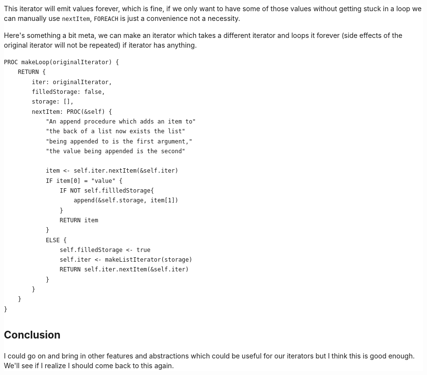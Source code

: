 This iterator will emit values forever, which is fine, if we only want to have some of those values without getting stuck in a loop we can manually use `nextItem`, `FOREACH` is just a convenience not a necessity.

Here's something a bit meta, we can make an iterator which takes a different iterator and loops it forever (side effects of the original iterator will not be repeated) if iterator has anything.

```
PROC makeLoop(originalIterator) {
    RETURN {
        iter: originalIterator,
        filledStorage: false,
        storage: [],
        nextItem: PROC(&self) {
            "An append procedure which adds an item to"
            "the back of a list now exists the list"
            "being appended to is the first argument,"
            "the value being appended is the second"
            
            item <- self.iter.nextItem(&self.iter)
            IF item[0] = "value" {
                IF NOT self.fillledStorage{
                    append(&self.storage, item[1])
                }
                RETURN item
            }
            ELSE {
                self.filledStorage <- true
                self.iter <- makeListIterator(storage)
                RETURN self.iter.nextItem(&self.iter)
            }
        }
    }
}
```

## Conclusion

I could go on and bring in other features and abstractions which could be useful for our iterators but I think this is good enough.
We'll see if I realize I should come back to this again.
